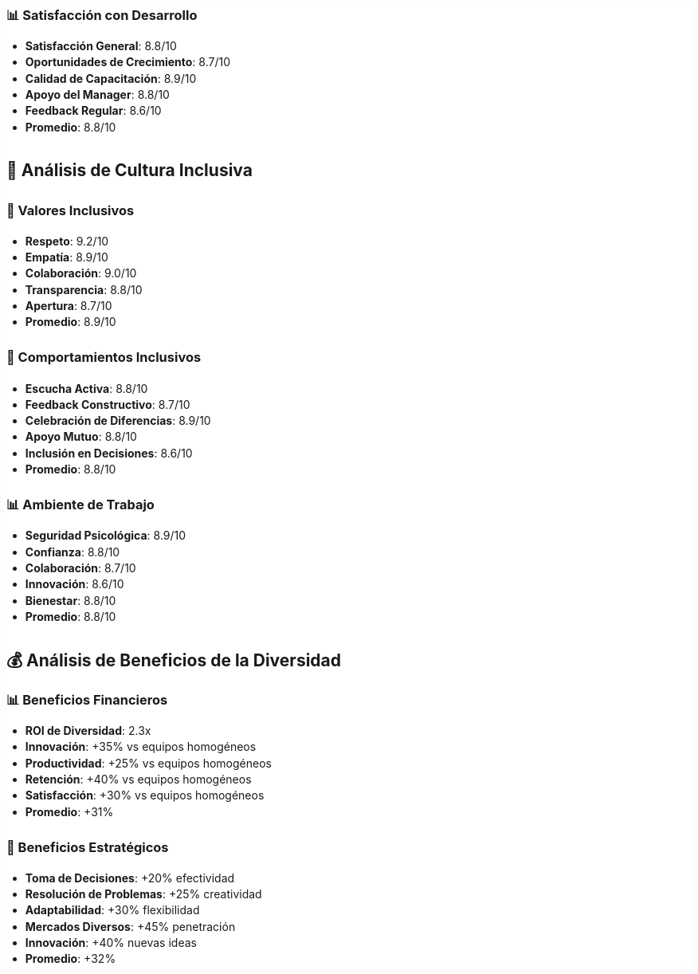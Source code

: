 ### 📊 Satisfacción con Desarrollo
- **Satisfacción General**: 8.8/10
- **Oportunidades de Crecimiento**: 8.7/10
- **Calidad de Capacitación**: 8.9/10
- **Apoyo del Manager**: 8.8/10
- **Feedback Regular**: 8.6/10
- **Promedio**: 8.8/10

## 🌟 Análisis de Cultura Inclusiva

### 💝 Valores Inclusivos
- **Respeto**: 9.2/10
- **Empatía**: 8.9/10
- **Colaboración**: 9.0/10
- **Transparencia**: 8.8/10
- **Apertura**: 8.7/10
- **Promedio**: 8.9/10

### 🎯 Comportamientos Inclusivos
- **Escucha Activa**: 8.8/10
- **Feedback Constructivo**: 8.7/10
- **Celebración de Diferencias**: 8.9/10
- **Apoyo Mutuo**: 8.8/10
- **Inclusión en Decisiones**: 8.6/10
- **Promedio**: 8.8/10

### 📊 Ambiente de Trabajo
- **Seguridad Psicológica**: 8.9/10
- **Confianza**: 8.8/10
- **Colaboración**: 8.7/10
- **Innovación**: 8.6/10
- **Bienestar**: 8.8/10
- **Promedio**: 8.8/10

## 💰 Análisis de Beneficios de la Diversidad

### 📊 Beneficios Financieros
- **ROI de Diversidad**: 2.3x
- **Innovación**: +35% vs equipos homogéneos
- **Productividad**: +25% vs equipos homogéneos
- **Retención**: +40% vs equipos homogéneos
- **Satisfacción**: +30% vs equipos homogéneos
- **Promedio**: +31%

### 🎯 Beneficios Estratégicos
- **Toma de Decisiones**: +20% efectividad
- **Resolución de Problemas**: +25% creatividad
- **Adaptabilidad**: +30% flexibilidad
- **Mercados Diversos**: +45% penetración
- **Innovación**: +40% nuevas ideas
- **Promedio**: +32%
